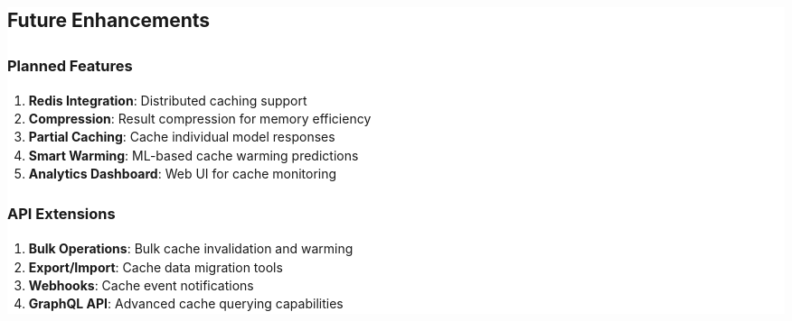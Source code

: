 ## Future Enhancements

### Planned Features

1. **Redis Integration**: Distributed caching support
2. **Compression**: Result compression for memory efficiency
3. **Partial Caching**: Cache individual model responses
4. **Smart Warming**: ML-based cache warming predictions
5. **Analytics Dashboard**: Web UI for cache monitoring

### API Extensions

1. **Bulk Operations**: Bulk cache invalidation and warming
2. **Export/Import**: Cache data migration tools
3. **Webhooks**: Cache event notifications
4. **GraphQL API**: Advanced cache querying capabilities